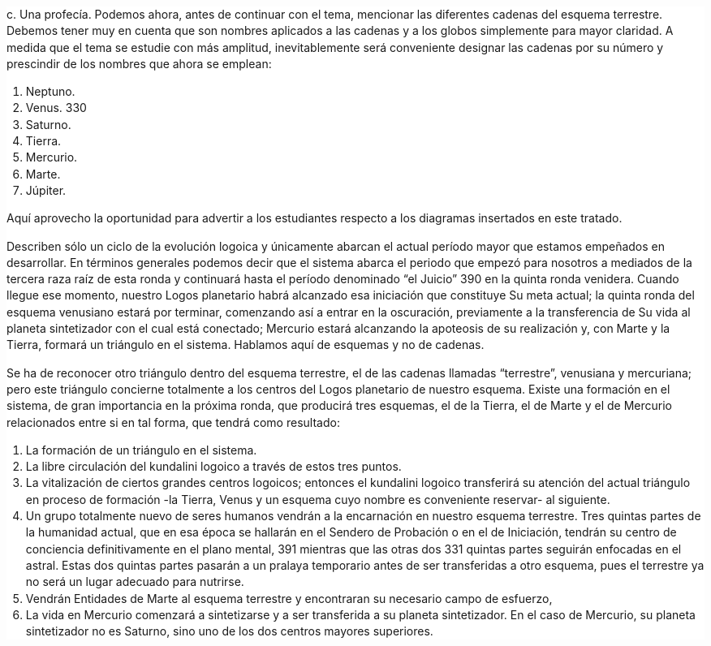 c. Una profecía. Podemos ahora, antes de continuar con el tema, mencionar las diferentes cadenas del esquema terrestre. Debemos tener muy en cuenta que son nombres aplicados a las cadenas y a los globos simplemente para mayor claridad. A medida que el tema se estudie con más amplitud, inevitablemente será conveniente designar las cadenas por su número y prescindir de los nombres que ahora se emplean:

1. Neptuno.
2. Venus. <pin lang="es">330</pin>
3. Saturno.
4. Tierra.
5. Mercurio.
6. Marte.
7. Júpiter.

Aquí aprovecho la oportunidad para advertir a los estudiantes respecto a los diagramas insertados en este tratado.

Describen sólo un ciclo de la evolución logoica y únicamente abarcan el actual período mayor que estamos empeñados en desarrollar. En términos generales podemos decir que el sistema abarca el periodo que empezó para nosotros a mediados de la tercera raza raíz de esta ronda y continuará hasta el período denominado “el Juicio” <pin lang="en">390</pin> en la quinta ronda venidera. Cuando llegue ese momento, nuestro Logos planetario habrá alcanzado esa iniciación que constituye Su meta actual; la quinta ronda del esquema venusiano estará por terminar, comenzando así a entrar en la oscuración, previamente a la transferencia de Su vida al planeta sintetizador con el cual está conectado; Mercurio estará alcanzando la apoteosis de su realización y, con Marte y la Tierra, formará un triángulo en el sistema. Hablamos aquí de esquemas y no de cadenas.

Se ha de reconocer otro triángulo dentro del esquema terrestre, el de las cadenas llamadas “terrestre”, venusiana y mercuriana; pero este triángulo concierne totalmente a los centros del Logos planetario de nuestro esquema. Existe una formación en el sistema, de gran importancia en la próxima ronda, que producirá tres esquemas, el de la Tierra, el de Marte y el de Mercurio relacionados entre si en tal forma, que tendrá como resultado:

1. La formación de un triángulo en el sistema.
2. La libre circulación del kundalini logoico a través de estos tres puntos.
3. La vitalización de ciertos grandes centros logoicos; entonces el kundalini logoico transferirá su atención del actual triángulo en proceso de formación -la Tierra, Venus y un esquema cuyo nombre es conveniente reservar- al siguiente.
4. Un grupo totalmente nuevo de seres humanos vendrán a la encarnación en nuestro esquema terrestre. Tres quintas partes de la humanidad actual, que en esa época se hallarán en el Sendero de Probación o en el de Iniciación, tendrán su centro de conciencia definitivamente en el plano mental, <pin lang="en">391</pin> mientras que las otras dos <pin lang="es">331</pin> quintas partes seguirán enfocadas en el astral. Estas dos quintas partes pasarán a un pralaya temporario antes de ser transferidas a otro esquema, pues el terrestre ya no será un lugar adecuado para nutrirse.
5. Vendrán Entidades de Marte al esquema terrestre y encontraran su necesario campo de esfuerzo,
6. La vida en Mercurio comenzará a sintetizarse y a ser transferida a su planeta sintetizador. En el caso de Mercurio, su planeta sintetizador no es Saturno, sino uno de los dos centros mayores superiores.